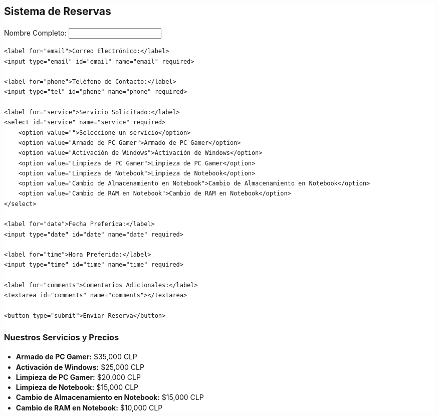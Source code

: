 <h2>Sistema de Reservas</h2>
<form id="reservationForm">
    <label for="name">Nombre Completo:</label>
    <input type="text" id="name" name="name" required>

    <label for="email">Correo Electrónico:</label>
    <input type="email" id="email" name="email" required>

    <label for="phone">Teléfono de Contacto:</label>
    <input type="tel" id="phone" name="phone" required>

    <label for="service">Servicio Solicitado:</label>
    <select id="service" name="service" required>
        <option value="">Seleccione un servicio</option>
        <option value="Armado de PC Gamer">Armado de PC Gamer</option>
        <option value="Activación de Windows">Activación de Windows</option>
        <option value="Limpieza de PC Gamer">Limpieza de PC Gamer</option>
        <option value="Limpieza de Notebook">Limpieza de Notebook</option>
        <option value="Cambio de Almacenamiento en Notebook">Cambio de Almacenamiento en Notebook</option>
        <option value="Cambio de RAM en Notebook">Cambio de RAM en Notebook</option>
    </select>

    <label for="date">Fecha Preferida:</label>
    <input type="date" id="date" name="date" required>

    <label for="time">Hora Preferida:</label>
    <input type="time" id="time" name="time" required>

    <label for="comments">Comentarios Adicionales:</label>
    <textarea id="comments" name="comments"></textarea>

    <button type="submit">Enviar Reserva</button>
</form>

<div class="services">
    <h3>Nuestros Servicios y Precios</h3>
    <ul>
        <li><strong>Armado de PC Gamer:</strong> $35,000 CLP</li>
        <li><strong>Activación de Windows:</strong> $25,000 CLP</li>
        <li><strong>Limpieza de PC Gamer:</strong> $20,000 CLP</li>
        <li><strong>Limpieza de Notebook:</strong> $15,000 CLP</li>
        <li><strong>Cambio de Almacenamiento en Notebook:</strong> $15,000 CLP</li>
        <li><strong>Cambio de RAM en Notebook:</strong> $10,000 CLP</li>
    </ul>
</div>

<script>
    document.getElementById('reservationForm').onsubmit = function(event) {
        event.preventDefault(); // Evita el envío del formulario
        alert('¡Gracias por tu reserva, ' + document.getElementById('name').value + '! Hemos recibido tu solicitud.');
        // Aquí puedes agregar código para enviar los datos a un servidor.
    };
</script>

</body>
</html>

